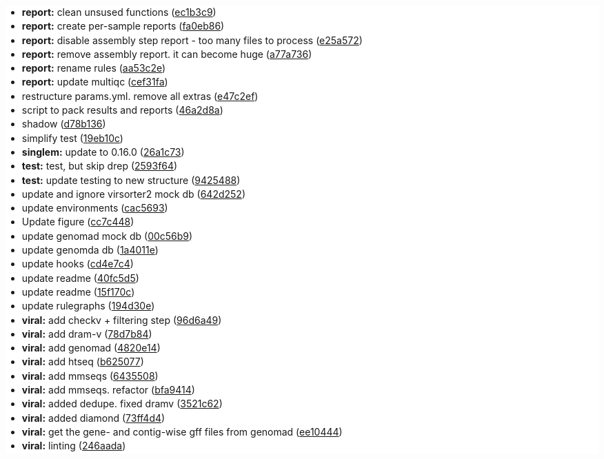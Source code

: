 * **report:** clean unsused functions ([ec1b3c9](https://github.com/3d-omics/mg_assembly/commit/ec1b3c97b93640e582e279215bcf3af388fb0089))
* **report:** create per-sample reports ([fa0eb86](https://github.com/3d-omics/mg_assembly/commit/fa0eb86d741854467f9167a70473824f35a27516))
* **report:** disable assembly step report - too many files to process ([e25a572](https://github.com/3d-omics/mg_assembly/commit/e25a57221868e40848a187eec5c80355967d6c2a))
* **report:** remove assembly report. it can become huge ([a77a736](https://github.com/3d-omics/mg_assembly/commit/a77a736d9fb8d74ecc4791297c227c05dfe3df57))
* **report:** rename rules ([aa53c2e](https://github.com/3d-omics/mg_assembly/commit/aa53c2e182afab28b9f04841488ccaf6c96741c4))
* **report:** update multiqc ([cef31fa](https://github.com/3d-omics/mg_assembly/commit/cef31facb39876f1d9e18ef6fa27721c5785acdc))
* restructure params.yml. remove all extras ([e47c2ef](https://github.com/3d-omics/mg_assembly/commit/e47c2eff3a6568f72048533e649ea76f6820c285))
* script to pack results and reports ([46a2d8a](https://github.com/3d-omics/mg_assembly/commit/46a2d8a3444460c4dde21275b6a4b6212e5ee65f))
* shadow ([d78b136](https://github.com/3d-omics/mg_assembly/commit/d78b136e21c4f05a8165aef792d59967c8676132))
* simplify test ([19eb10c](https://github.com/3d-omics/mg_assembly/commit/19eb10c87b233d1dcf46136c79e46a0c6acd180c))
* **singlem:** update to 0.16.0 ([26a1c73](https://github.com/3d-omics/mg_assembly/commit/26a1c735c08f9d7f3de23b7fb9cbc3d3627309f5))
* **test:** test, but skip drep ([2593f64](https://github.com/3d-omics/mg_assembly/commit/2593f64301f3deb510d1d084ee27f23a7173c8ba))
* **test:** update testing to new structure ([9425488](https://github.com/3d-omics/mg_assembly/commit/9425488c4cb4739f2238818f79976c958882e804))
* update and ignore virsorter2 mock db ([642d252](https://github.com/3d-omics/mg_assembly/commit/642d252160f5a2557564b1e437329b69215043b1))
* update environments ([cac5693](https://github.com/3d-omics/mg_assembly/commit/cac5693e781027743a06891ca51728d076186720))
* Update figure ([cc7c448](https://github.com/3d-omics/mg_assembly/commit/cc7c4482cf53068ba34ea4920e2e75b6b6924c4d))
* update genomad mock db ([00c56b9](https://github.com/3d-omics/mg_assembly/commit/00c56b9a95ad08f4706c63599aa0e7888deba455))
* update genomda db ([1a4011e](https://github.com/3d-omics/mg_assembly/commit/1a4011e70b22018d7df3558ed410a631b1101f54))
* update hooks ([cd4e7c4](https://github.com/3d-omics/mg_assembly/commit/cd4e7c43abd64743a6cbbbe3ec544ff5b85380b4))
* update readme ([40fc5d5](https://github.com/3d-omics/mg_assembly/commit/40fc5d52f442b46542f0151bd0c0f692f0988422))
* update readme ([15f170c](https://github.com/3d-omics/mg_assembly/commit/15f170ccd285e7ac5353f6e769b71dfd5b9e72c5))
* update rulegraphs ([194d30e](https://github.com/3d-omics/mg_assembly/commit/194d30e6b0cd816bcc30ed0657b8b6b58fdbc22a))
* **viral:** add checkv + filtering step ([96d6a49](https://github.com/3d-omics/mg_assembly/commit/96d6a4910c09748aaef3dce3b8d9ee538464155e))
* **viral:** add dram-v ([78d7b84](https://github.com/3d-omics/mg_assembly/commit/78d7b844e6f316f8fbde284164273442fed77dda))
* **viral:** add genomad ([4820e14](https://github.com/3d-omics/mg_assembly/commit/4820e1430ac5694954c7888c9076826334cc8ad8))
* **viral:** add htseq ([b625077](https://github.com/3d-omics/mg_assembly/commit/b62507780329046f897ab370fdb7ab6a15c5b123))
* **viral:** add mmseqs ([6435508](https://github.com/3d-omics/mg_assembly/commit/6435508202ea4a97957517d8bb71d38a8a12df8f))
* **viral:** add mmseqs. refactor ([bfa9414](https://github.com/3d-omics/mg_assembly/commit/bfa9414f75d1932f7b232ce5c621eb010a0b9252))
* **viral:** added dedupe. fixed dramv ([3521c62](https://github.com/3d-omics/mg_assembly/commit/3521c6204a098e80d0ce0d4bbed8612c28d72ab5))
* **viral:** added diamond ([73ff4d4](https://github.com/3d-omics/mg_assembly/commit/73ff4d43704f85c64c9e3485109e7db24e4c2331))
* **viral:** get the gene- and contig-wise gff files from genomad ([ee10444](https://github.com/3d-omics/mg_assembly/commit/ee10444eaa54f391f7c5f89d8b4f2361a544f62b))
* **viral:** linting ([246aada](https://github.com/3d-omics/mg_assembly/commit/246aada606e55c2fb8681e167f57b9c08ccc969d))